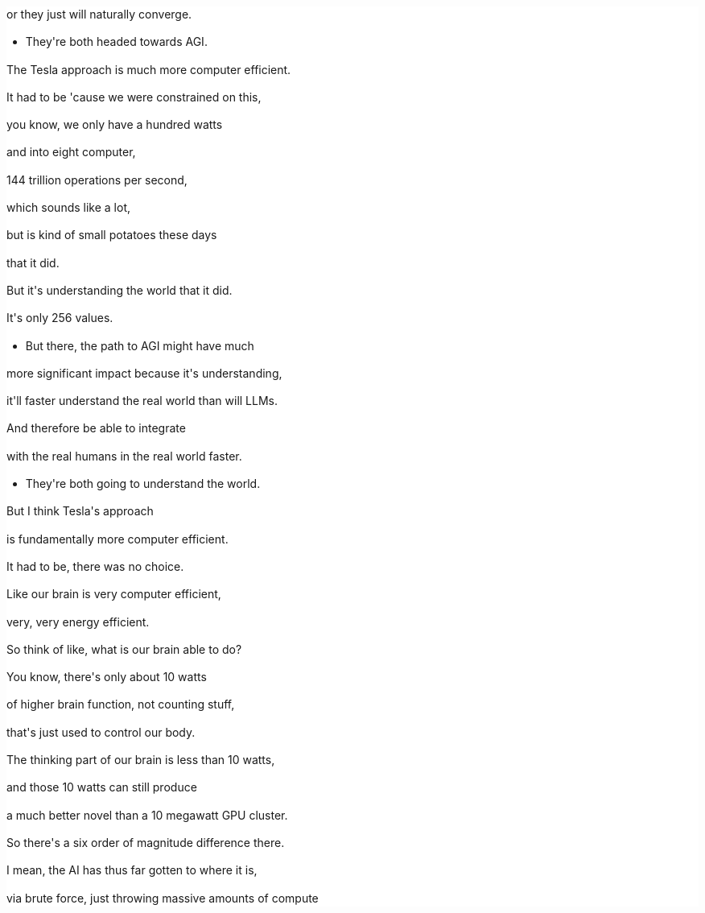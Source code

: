 or they just will naturally converge.

- They're both headed towards AGI.

The Tesla approach is much more computer efficient.

It had to be 'cause we were constrained on this,

you know, we only have a hundred watts

and into eight computer,

144 trillion operations per second,

which sounds like a lot,

but is kind of small potatoes these days

that it did.

But it's understanding the world that it did.

It's only 256 values.

- But there, the path to AGI might have much

more significant impact because it's understanding,

it'll faster understand the real world than will LLMs.

And therefore be able to integrate

with the real humans in the real world faster.

- They're both going to understand the world.

But I think Tesla's approach

is fundamentally more computer efficient.

It had to be, there was no choice.

Like our brain is very computer efficient,

very, very energy efficient.

So think of like, what is our brain able to do?

You know, there's only about 10 watts

of higher brain function, not counting stuff,

that's just used to control our body.

The thinking part of our brain is less than 10 watts,

and those 10 watts can still produce

a much better novel than a 10 megawatt GPU cluster.

So there's a six order of magnitude difference there.

I mean, the AI has thus far gotten to where it is,

via brute force, just throwing massive amounts of compute

